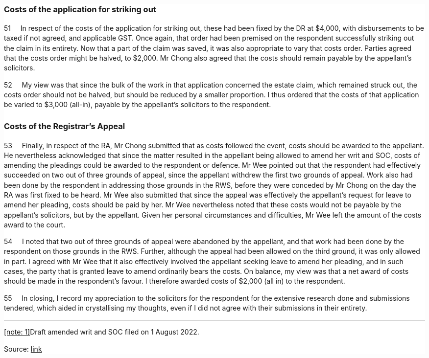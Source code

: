 ### Costs of the application for striking out

51     In respect of the costs of the application for striking out, these had been fixed by the DR at $4,000, with disbursements to be taxed if not agreed, and applicable GST. Once again, that order had been premised on the respondent successfully striking out the claim in its entirety. Now that a part of the claim was saved, it was also appropriate to vary that costs order. Parties agreed that the costs order might be halved, to $2,000. Mr Chong also agreed that the costs should remain payable by the appellant’s solicitors.

52     My view was that since the bulk of the work in that application concerned the estate claim, which remained struck out, the costs order should not be halved, but should be reduced by a smaller proportion. I thus ordered that the costs of that application be varied to $3,000 (all-in), payable by the appellant’s solicitors to the respondent.

### Costs of the Registrar’s Appeal

53     Finally, in respect of the RA, Mr Chong submitted that as costs followed the event, costs should be awarded to the appellant. He nevertheless acknowledged that since the matter resulted in the appellant being allowed to amend her writ and SOC, costs of amending the pleadings could be awarded to the respondent or defence. Mr Wee pointed out that the respondent had effectively succeeded on two out of three grounds of appeal, since the appellant withdrew the first two grounds of appeal. Work also had been done by the respondent in addressing those grounds in the RWS, before they were conceded by Mr Chong on the day the RA was first fixed to be heard. Mr Wee also submitted that since the appeal was effectively the appellant’s request for leave to amend her pleading, costs should be paid by her. Mr Wee nevertheless noted that these costs would not be payable by the appellant’s solicitors, but by the appellant. Given her personal circumstances and difficulties, Mr Wee left the amount of the costs award to the court.

54     I noted that two out of three grounds of appeal were abandoned by the appellant, and that work had been done by the respondent on those grounds in the RWS. Further, although the appeal had been allowed on the third ground, it was only allowed in part. I agreed with Mr Wee that it also effectively involved the appellant seeking leave to amend her pleading, and in such cases, the party that is granted leave to amend ordinarily bears the costs. On balance, my view was that a net award of costs should be made in the respondent’s favour. I therefore awarded costs of $2,000 (all in) to the respondent.

55     In closing, I record my appreciation to the solicitors for the respondent for the extensive research done and submissions tendered, which aided in crystallising my thoughts, even if I did not agree with their submissions in their entirety.

* * *

[\[note: 1\]](#Ftn_1_1)Draft amended writ and SOC filed on 1 August 2022.

[^2]: Respondent’s Written Submissions dated 13 July 2022 (“**RWS**”) at para 5.

[^3]: Respondent’s Further Written Submissions dated 26 September 2022 (“**RFWS**”) at para 30.

[^4]: In correspondence from the court dated 1 September 2022.

[^5]: RFWS at paras 12 to 19.

[^6]: RWS at para 21 and RFWS at para 32.

[^7]: RWS at para 37, based on _Yonge v Toynbee_ <span class="citation">\[1910\] 1 KB 215</span> (CA).


Source: [link](https://www.lawnet.sg:443/lawnet/web/lawnet/free-resources?p_p_id=freeresources_WAR_lawnet3baseportlet&p_p_lifecycle=1&p_p_state=normal&p_p_mode=view&_freeresources_WAR_lawnet3baseportlet_action=openContentPage&_freeresources_WAR_lawnet3baseportlet_docId=%2FJudgment%2F28965-SSP.xml)